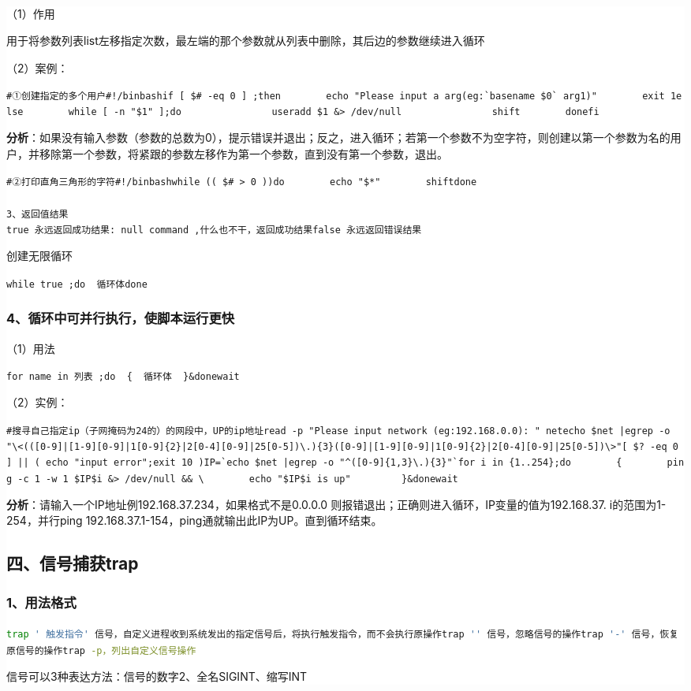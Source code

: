 （1）作用

用于将参数列表list左移指定次数，最左端的那个参数就从列表中删除，其后边的参数继续进入循环

（2）案例：

```
#①创建指定的多个用户#!/binbashif [ $# -eq 0 ] ;then        echo "Please input a arg(eg:`basename $0` arg1)"        exit 1else        while [ -n "$1" ];do                useradd $1 &> /dev/null                shift        donefi
```

**分析**：如果没有输入参数（参数的总数为0），提示错误并退出；反之，进入循环；若第一个参数不为空字符，则创建以第一个参数为名的用户，并移除第一个参数，将紧跟的参数左移作为第一个参数，直到没有第一个参数，退出。

```
#②打印直角三角形的字符#!/binbashwhile (( $# > 0 ))do        echo "$*"        shiftdone

3、返回值结果
true 永远返回成功结果: null command ,什么也不干，返回成功结果false 永远返回错误结果
```

创建无限循环

```
while true ;do  循环体done
```

### 4、循环中可并行执行，使脚本运行更快

（1）用法

```
for name in 列表 ;do  {  循环体  }&donewait
```

（2）实例：

```
#搜寻自己指定ip（子网掩码为24的）的网段中，UP的ip地址read -p "Please input network (eg:192.168.0.0): " netecho $net |egrep -o "\<(([0-9]|[1-9][0-9]|1[0-9]{2}|2[0-4][0-9]|25[0-5])\.){3}([0-9]|[1-9][0-9]|1[0-9]{2}|2[0-4][0-9]|25[0-5])\>"[ $? -eq 0 ] || ( echo "input error";exit 10 )IP=`echo $net |egrep -o "^([0-9]{1,3}\.){3}"`for i in {1..254};do        {        ping -c 1 -w 1 $IP$i &> /dev/null && \        echo "$IP$i is up"         }&donewait
```

**分析**：请输入一个IP地址例192.168.37.234，如果格式不是0.0.0.0 则报错退出；正确则进入循环，IP变量的值为192.168.37.  i的范围为1-254，并行ping 192.168.37.1-154，ping通就输出此IP为UP。直到循环结束。

## 四、信号捕获trap

### 1、用法格式

```sh
trap ' 触发指令' 信号，自定义进程收到系统发出的指定信号后，将执行触发指令，而不会执行原操作trap '' 信号，忽略信号的操作trap '-' 信号，恢复原信号的操作trap -p，列出自定义信号操作
```

信号可以3种表达方法：信号的数字2、全名SIGINT、缩写INT
